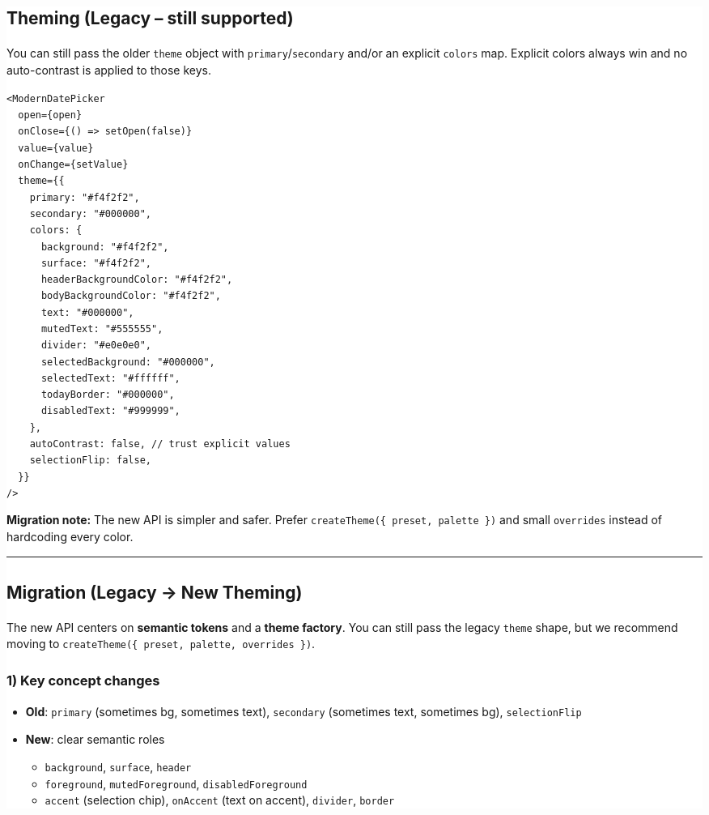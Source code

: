 
## Theming (Legacy – still supported)

You can still pass the older `theme` object with `primary`/`secondary` and/or an explicit `colors` map. Explicit colors always win and no auto-contrast is applied to those keys.

```tsx
<ModernDatePicker
  open={open}
  onClose={() => setOpen(false)}
  value={value}
  onChange={setValue}
  theme={{
    primary: "#f4f2f2",
    secondary: "#000000",
    colors: {
      background: "#f4f2f2",
      surface: "#f4f2f2",
      headerBackgroundColor: "#f4f2f2",
      bodyBackgroundColor: "#f4f2f2",
      text: "#000000",
      mutedText: "#555555",
      divider: "#e0e0e0",
      selectedBackground: "#000000",
      selectedText: "#ffffff",
      todayBorder: "#000000",
      disabledText: "#999999",
    },
    autoContrast: false, // trust explicit values
    selectionFlip: false,
  }}
/>
```

**Migration note:** The new API is simpler and safer. Prefer `createTheme({ preset, palette })` and small `overrides` instead of hardcoding every color.

---

## Migration (Legacy → New Theming)

The new API centers on **semantic tokens** and a **theme factory**. You can still pass the legacy `theme` shape, but we recommend moving to `createTheme({ preset, palette, overrides })`.

### 1) Key concept changes

- **Old**: `primary` (sometimes bg, sometimes text), `secondary` (sometimes text, sometimes bg), `selectionFlip`
- **New**: clear semantic roles

  - `background`, `surface`, `header`
  - `foreground`, `mutedForeground`, `disabledForeground`
  - `accent` (selection chip), `onAccent` (text on accent), `divider`, `border`
